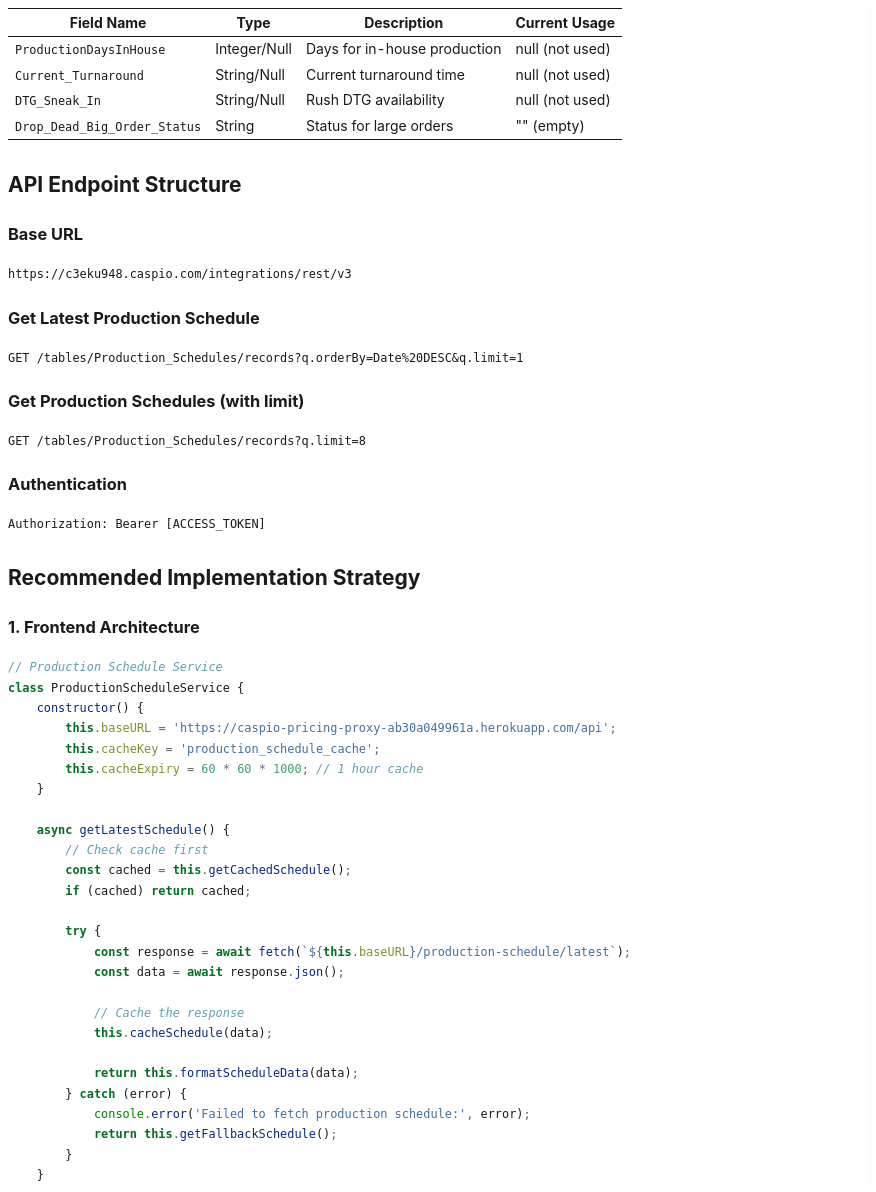 | Field Name | Type | Description | Current Usage |
|------------|------|-------------|---------------|
| `ProductionDaysInHouse` | Integer/Null | Days for in-house production | null (not used) |
| `Current_Turnaround` | String/Null | Current turnaround time | null (not used) |
| `DTG_Sneak_In` | String/Null | Rush DTG availability | null (not used) |
| `Drop_Dead_Big_Order_Status` | String | Status for large orders | "" (empty) |

## API Endpoint Structure

### Base URL
```
https://c3eku948.caspio.com/integrations/rest/v3
```

### Get Latest Production Schedule
```
GET /tables/Production_Schedules/records?q.orderBy=Date%20DESC&q.limit=1
```

### Get Production Schedules (with limit)
```
GET /tables/Production_Schedules/records?q.limit=8
```

### Authentication
```
Authorization: Bearer [ACCESS_TOKEN]
```

## Recommended Implementation Strategy

### 1. Frontend Architecture

```javascript
// Production Schedule Service
class ProductionScheduleService {
    constructor() {
        this.baseURL = 'https://caspio-pricing-proxy-ab30a049961a.herokuapp.com/api';
        this.cacheKey = 'production_schedule_cache';
        this.cacheExpiry = 60 * 60 * 1000; // 1 hour cache
    }

    async getLatestSchedule() {
        // Check cache first
        const cached = this.getCachedSchedule();
        if (cached) return cached;

        try {
            const response = await fetch(`${this.baseURL}/production-schedule/latest`);
            const data = await response.json();
            
            // Cache the response
            this.cacheSchedule(data);
            
            return this.formatScheduleData(data);
        } catch (error) {
            console.error('Failed to fetch production schedule:', error);
            return this.getFallbackSchedule();
        }
    }

```